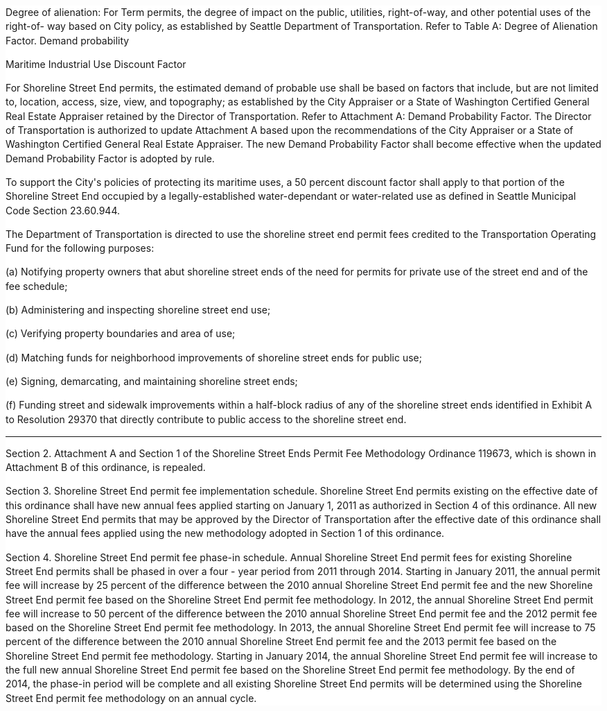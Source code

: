 </td></tr>

<tr><td>Degree of alienation:

</td><td>For Term permits, the degree of impact on the public, utilities, right-of-way, and other potential uses of the right-of- way based on City policy, as established by Seattle Department of Transportation. Refer to Table A: Degree of Alienation Factor.

</td></tr>

<tr><td>Demand probability

Maritime Industrial Use Discount Factor

</td><td>For Shoreline Street End permits, the estimated demand of probable use shall be based on factors that include, but are not limited to, location, access, size, view, and topography; as established by the City Appraiser or a State of Washington Certified General Real Estate Appraiser retained by the Director of Transportation. Refer to Attachment A: Demand Probability Factor. The Director of Transportation is authorized to update Attachment A based upon the recommendations of the City Appraiser or a State of Washington Certified General Real Estate Appraiser. The new Demand Probability Factor shall become effective when the updated Demand Probability Factor is adopted by rule.

To support the City's policies of protecting its maritime uses, a 50 percent discount factor shall apply to that portion of the Shoreline Street End occupied by a legally-established water-dependant or water-related use as defined in Seattle Municipal Code Section 23.60.944.

</td></tr>

<tr><td></td><td></td><td></td><td></td><td></td><td></td><td></td></tr>

</table> The Department of Transportation is directed to use the shoreline street end permit fees credited to the Transportation Operating Fund for the following purposes:

 (a)  Notifying property owners that abut shoreline street ends of the need for permits for private use of the street end and of the fee schedule;

 (b)  Administering and inspecting shoreline street end use;

 (c)  Verifying property boundaries and area of use;

 (d)  Matching funds for neighborhood improvements of shoreline street ends for public use;

 (e)  Signing, demarcating, and maintaining shoreline street ends;

 (f)  Funding street and sidewalk improvements within a half-block radius of any of the shoreline street ends identified in Exhibit A to Resolution 29370 that directly contribute to public access to the shoreline street end.

 * * *

 Section 2. Attachment A and Section 1 of the Shoreline Street Ends Permit Fee Methodology Ordinance 119673, which is shown in Attachment B of this ordinance, is repealed.

 Section 3. Shoreline Street End permit fee implementation schedule. Shoreline Street End permits existing on the effective date of this ordinance shall have new annual fees applied starting on January 1, 2011 as authorized in Section 4 of this ordinance. All new Shoreline Street End permits that may be approved by the Director of Transportation after the effective date of this ordinance shall have the annual fees applied using the new methodology adopted in Section 1 of this ordinance.

 Section 4. Shoreline Street End permit fee phase-in schedule. Annual Shoreline Street End permit fees for existing Shoreline Street End permits shall be phased in over a four - year period from 2011 through 2014. Starting in January 2011, the annual permit fee will increase by 25 percent of the difference between the 2010 annual Shoreline Street End permit fee and the new Shoreline Street End permit fee based on the Shoreline Street End permit fee methodology. In 2012, the annual Shoreline Street End permit fee will increase to 50 percent of the difference between the 2010 annual Shoreline Street End permit fee and the 2012 permit fee based on the Shoreline Street End permit fee methodology. In 2013, the annual Shoreline Street End permit fee will increase to 75 percent of the difference between the 2010 annual Shoreline Street End permit fee and the 2013 permit fee based on the Shoreline Street End permit fee methodology. Starting in January 2014, the annual Shoreline Street End permit fee will increase to the full new annual Shoreline Street End permit fee based on the Shoreline Street End permit fee methodology. By the end of 2014, the phase-in period will be complete and all existing Shoreline Street End permits will be determined using the Shoreline Street End permit fee methodology on an annual cycle.